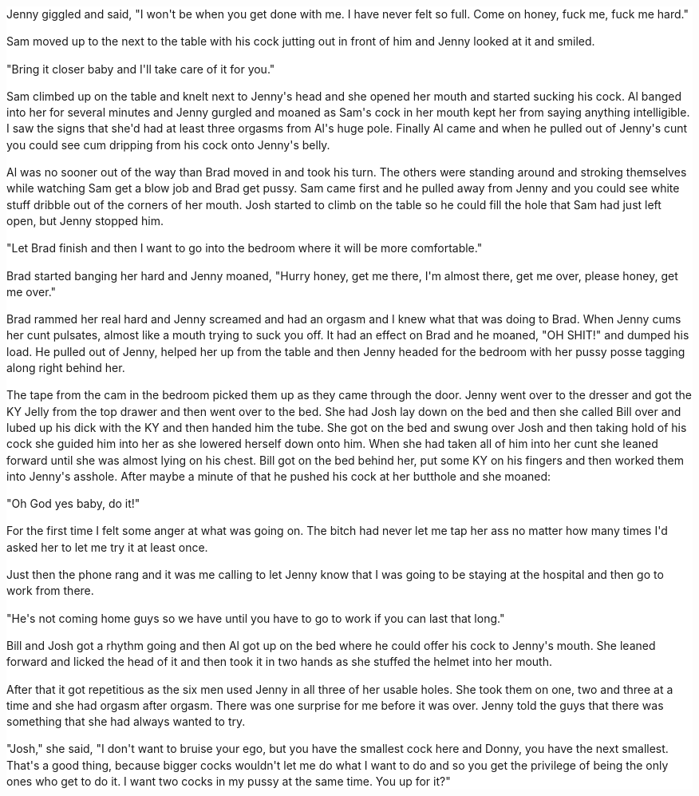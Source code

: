 Jenny giggled and said, "I won't be when you get done with me. I have never felt so full. Come on honey, fuck me, fuck me hard." 

Sam moved up to the next to the table with his cock jutting out in front of him and Jenny looked at it and smiled. 

"Bring it closer baby and I'll take care of it for you." 

Sam climbed up on the table and knelt next to Jenny's head and she opened her mouth and started sucking his cock. Al banged into her for several minutes and Jenny gurgled and moaned as Sam's cock in her mouth kept her from saying anything intelligible. I saw the signs that she'd had at least three orgasms from Al's huge pole. Finally Al came and when he pulled out of Jenny's cunt you could see cum dripping from his cock onto Jenny's belly. 

Al was no sooner out of the way than Brad moved in and took his turn. The others were standing around and stroking themselves while watching Sam get a blow job and Brad get pussy. Sam came first and he pulled away from Jenny and you could see white stuff dribble out of the corners of her mouth. Josh started to climb on the table so he could fill the hole that Sam had just left open, but Jenny stopped him. 

"Let Brad finish and then I want to go into the bedroom where it will be more comfortable." 

Brad started banging her hard and Jenny moaned, "Hurry honey, get me there, I'm almost there, get me over, please honey, get me over." 

Brad rammed her real hard and Jenny screamed and had an orgasm and I knew what that was doing to Brad. When Jenny cums her cunt pulsates, almost like a mouth trying to suck you off. It had an effect on Brad and he moaned, "OH SHIT!" and dumped his load. He pulled out of Jenny, helped her up from the table and then Jenny headed for the bedroom with her pussy posse tagging along right behind her. 

The tape from the cam in the bedroom picked them up as they came through the door. Jenny went over to the dresser and got the KY Jelly from the top drawer and then went over to the bed. She had Josh lay down on the bed and then she called Bill over and lubed up his dick with the KY and then handed him the tube. She got on the bed and swung over Josh and then taking hold of his cock she guided him into her as she lowered herself down onto him. When she had taken all of him into her cunt she leaned forward until she was almost lying on his chest. Bill got on the bed behind her, put some KY on his fingers and then worked them into Jenny's asshole. After maybe a minute of that he pushed his cock at her butthole and she moaned: 

"Oh God yes baby, do it!" 

For the first time I felt some anger at what was going on. The bitch had never let me tap her ass no matter how many times I'd asked her to let me try it at least once. 

Just then the phone rang and it was me calling to let Jenny know that I was going to be staying at the hospital and then go to work from there. 

"He's not coming home guys so we have until you have to go to work if you can last that long." 

Bill and Josh got a rhythm going and then Al got up on the bed where he could offer his cock to Jenny's mouth. She leaned forward and licked the head of it and then took it in two hands as she stuffed the helmet into her mouth. 

After that it got repetitious as the six men used Jenny in all three of her usable holes. She took them on one, two and three at a time and she had orgasm after orgasm. There was one surprise for me before it was over. Jenny told the guys that there was something that she had always wanted to try. 

"Josh," she said, "I don't want to bruise your ego, but you have the smallest cock here and Donny, you have the next smallest. That's a good thing, because bigger cocks wouldn't let me do what I want to do and so you get the privilege of being the only ones who get to do it. I want two cocks in my pussy at the same time. You up for it?"  
